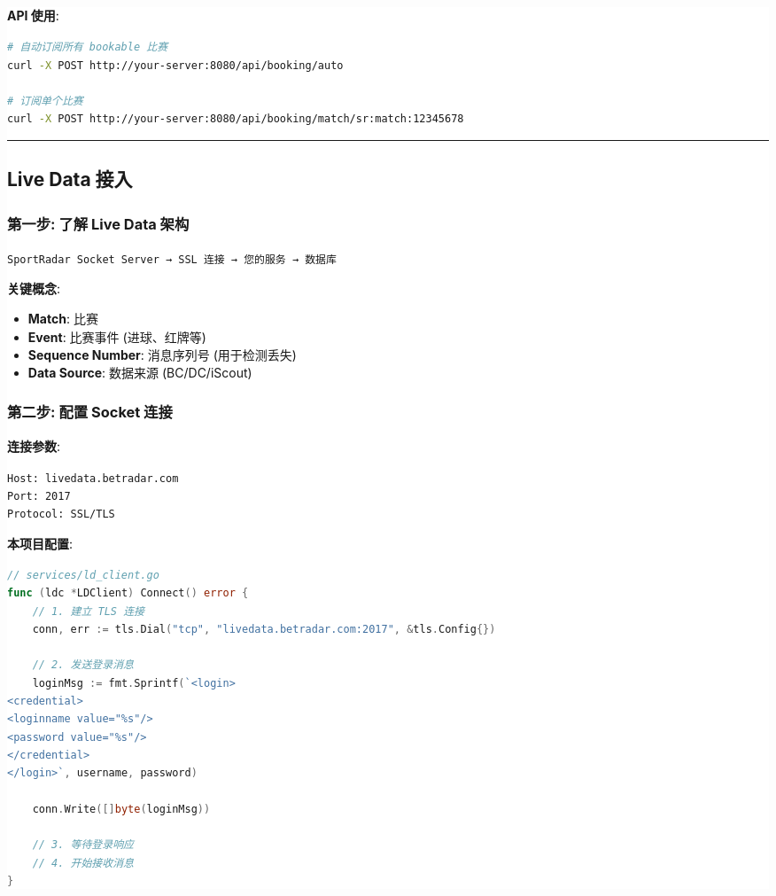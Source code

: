 **API 使用**:
```bash
# 自动订阅所有 bookable 比赛
curl -X POST http://your-server:8080/api/booking/auto

# 订阅单个比赛
curl -X POST http://your-server:8080/api/booking/match/sr:match:12345678
```

---

## Live Data 接入

### 第一步: 了解 Live Data 架构

```
SportRadar Socket Server → SSL 连接 → 您的服务 → 数据库
```

**关键概念**:
- **Match**: 比赛
- **Event**: 比赛事件 (进球、红牌等)
- **Sequence Number**: 消息序列号 (用于检测丢失)
- **Data Source**: 数据来源 (BC/DC/iScout)

### 第二步: 配置 Socket 连接

**连接参数**:
```
Host: livedata.betradar.com
Port: 2017
Protocol: SSL/TLS
```

**本项目配置**:
```go
// services/ld_client.go
func (ldc *LDClient) Connect() error {
    // 1. 建立 TLS 连接
    conn, err := tls.Dial("tcp", "livedata.betradar.com:2017", &tls.Config{})
    
    // 2. 发送登录消息
    loginMsg := fmt.Sprintf(`<login>
<credential>
<loginname value="%s"/>
<password value="%s"/>
</credential>
</login>`, username, password)
    
    conn.Write([]byte(loginMsg))
    
    // 3. 等待登录响应
    // 4. 开始接收消息
}
```
